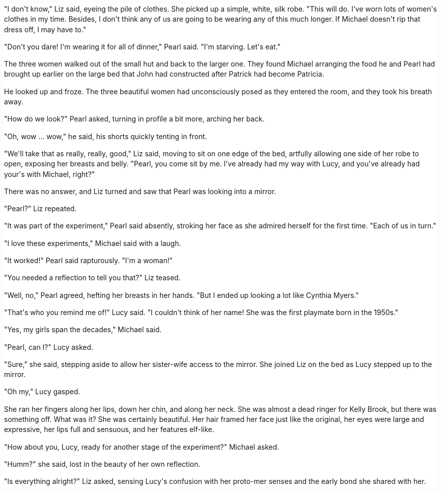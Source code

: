 "I don't know," Liz said, eyeing the pile of clothes. She picked up a simple, white, silk robe. "This will do. I've worn lots of women's clothes in my time. Besides, I don't think any of us are going to be wearing any of this much longer. If Michael doesn't rip that dress off, I may have to."

"Don't you dare! I'm wearing it for all of dinner," Pearl said. "I'm starving. Let's eat."

The three women walked out of the small hut and back to the larger one. They found Michael arranging the food he and Pearl had brought up earlier on the large bed that John had constructed after Patrick had become Patricia.

He looked up and froze. The three beautiful women had unconsciously posed as they entered the room, and they took his breath away.

"How do we look?" Pearl asked, turning in profile a bit more, arching her back.

"Oh, wow ... wow," he said, his shorts quickly tenting in front.

"We'll take that as really, really, good," Liz said, moving to sit on one edge of the bed, artfully allowing one side of her robe to open, exposing her breasts and belly. "Pearl, you come sit by me. I've already had my way with Lucy, and you've already had your's with Michael, right?"

There was no answer, and Liz turned and saw that Pearl was looking into a mirror.

"Pearl?" Liz repeated.

"It was part of the experiment," Pearl said absently, stroking her face as she admired herself for the first time. "Each of us in turn."

"I love these experiments," Michael said with a laugh.

"It worked!" Pearl said rapturously. "I'm a woman!"

"You needed a reflection to tell you that?" Liz teased.

"Well, no," Pearl agreed, hefting her breasts in her hands. "But I ended up looking a lot like Cynthia Myers."

"That's who you remind me of!" Lucy said. "I couldn't think of her name! She was the first playmate born in the 1950s."

"Yes, my girls span the decades," Michael said.

"Pearl, can I?" Lucy asked.

"Sure," she said, stepping aside to allow her sister-wife access to the mirror. She joined Liz on the bed as Lucy stepped up to the mirror.

"Oh my," Lucy gasped.

She ran her fingers along her lips, down her chin, and along her neck. She was almost a dead ringer for Kelly Brook, but there was something off. What was it? She was certainly beautiful. Her hair framed her face just like the original, her eyes were large and expressive, her lips full and sensuous, and her features elf-like.

"How about you, Lucy, ready for another stage of the experiment?" Michael asked.

"Humm?" she said, lost in the beauty of her own reflection.

"Is everything alright?" Liz asked, sensing Lucy's confusion with her proto-mer senses and the early bond she shared with her.

